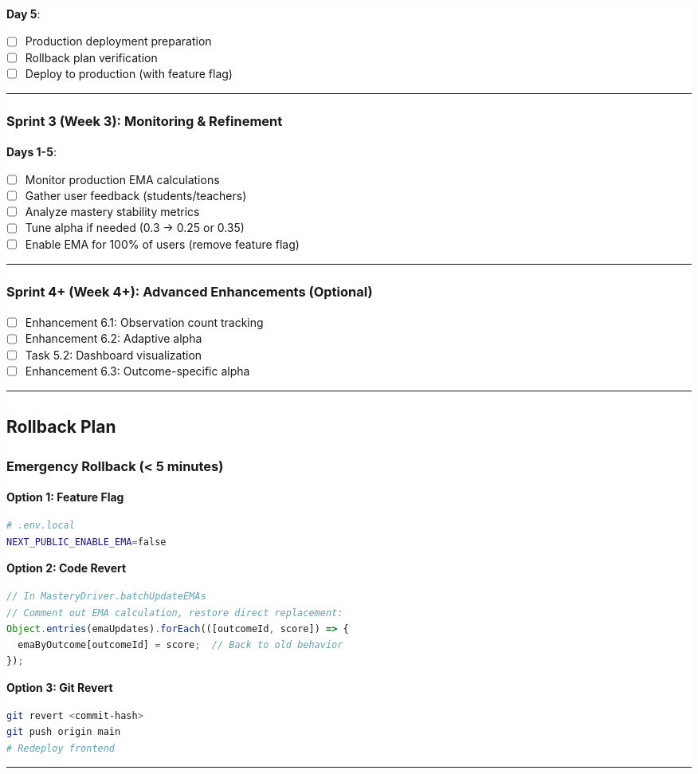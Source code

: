**Day 5**:
- [ ] Production deployment preparation
- [ ] Rollback plan verification
- [ ] Deploy to production (with feature flag)

---

### Sprint 3 (Week 3): Monitoring & Refinement

**Days 1-5**:
- [ ] Monitor production EMA calculations
- [ ] Gather user feedback (students/teachers)
- [ ] Analyze mastery stability metrics
- [ ] Tune alpha if needed (0.3 → 0.25 or 0.35)
- [ ] Enable EMA for 100% of users (remove feature flag)

---

### Sprint 4+ (Week 4+): Advanced Enhancements (Optional)

- [ ] Enhancement 6.1: Observation count tracking
- [ ] Enhancement 6.2: Adaptive alpha
- [ ] Task 5.2: Dashboard visualization
- [ ] Enhancement 6.3: Outcome-specific alpha

---

## Rollback Plan

### Emergency Rollback (< 5 minutes)

**Option 1: Feature Flag**
```bash
# .env.local
NEXT_PUBLIC_ENABLE_EMA=false
```

**Option 2: Code Revert**
```typescript
// In MasteryDriver.batchUpdateEMAs
// Comment out EMA calculation, restore direct replacement:
Object.entries(emaUpdates).forEach(([outcomeId, score]) => {
  emaByOutcome[outcomeId] = score;  // Back to old behavior
});
```

**Option 3: Git Revert**
```bash
git revert <commit-hash>
git push origin main
# Redeploy frontend
```

---
